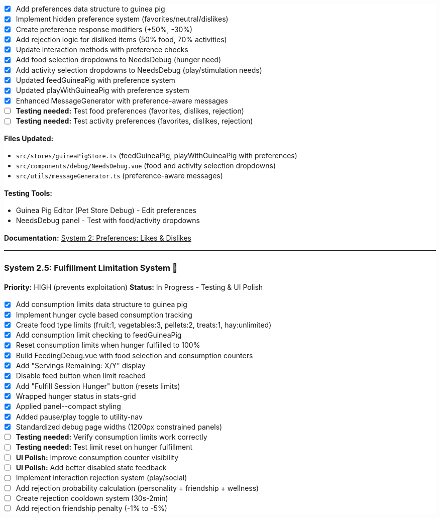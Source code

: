 - [x] Add preferences data structure to guinea pig
- [x] Implement hidden preference system (favorites/neutral/dislikes)
- [x] Create preference response modifiers (+50%, -30%)
- [x] Add rejection logic for disliked items (50% food, 70% activities)
- [x] Update interaction methods with preference checks
- [x] Add food selection dropdowns to NeedsDebug (hunger need)
- [x] Add activity selection dropdowns to NeedsDebug (play/stimulation needs)
- [x] Updated feedGuineaPig with preference system
- [x] Updated playWithGuineaPig with preference system
- [x] Enhanced MessageGenerator with preference-aware messages
- [ ] **Testing needed:** Test food preferences (favorites, dislikes, rejection)
- [ ] **Testing needed:** Test activity preferences (favorites, dislikes, rejection)

**Files Updated:**
- `src/stores/guineaPigStore.ts` (feedGuineaPig, playWithGuineaPig with preferences)
- `src/components/debug/NeedsDebug.vue` (food and activity selection dropdowns)
- `src/utils/messageGenerator.ts` (preference-aware messages)

**Testing Tools:**
- Guinea Pig Editor (Pet Store Debug) - Edit preferences
- NeedsDebug panel - Test with food/activity dropdowns

**Documentation:** [System 2: Preferences: Likes & Dislikes](systems/phase2.5/system-2-preferences-likes-dislikes.md)

---

### System 2.5: Fulfillment Limitation System 🔄
**Priority:** HIGH (prevents exploitation)
**Status:** In Progress - Testing & UI Polish

- [x] Add consumption limits data structure to guinea pig
- [x] Implement hunger cycle based consumption tracking
- [x] Create food type limits (fruit:1, vegetables:3, pellets:2, treats:1, hay:unlimited)
- [x] Add consumption limit checking to feedGuineaPig
- [x] Reset consumption limits when hunger fulfilled to 100%
- [x] Build FeedingDebug.vue with food selection and consumption counters
- [x] Add "Servings Remaining: X/Y" display
- [x] Disable feed button when limit reached
- [x] Add "Fulfill Session Hunger" button (resets limits)
- [x] Wrapped hunger status in stats-grid
- [x] Applied panel--compact styling
- [x] Added pause/play toggle to utility-nav
- [x] Standardized debug page widths (1200px constrained panels)
- [ ] **Testing needed:** Verify consumption limits work correctly
- [ ] **Testing needed:** Test limit reset on hunger fulfillment
- [ ] **UI Polish:** Improve consumption counter visibility
- [ ] **UI Polish:** Add better disabled state feedback
- [ ] Implement interaction rejection system (play/social)
- [ ] Add rejection probability calculation (personality + friendship + wellness)
- [ ] Create rejection cooldown system (30s-2min)
- [ ] Add rejection friendship penalty (-1% to -5%)
